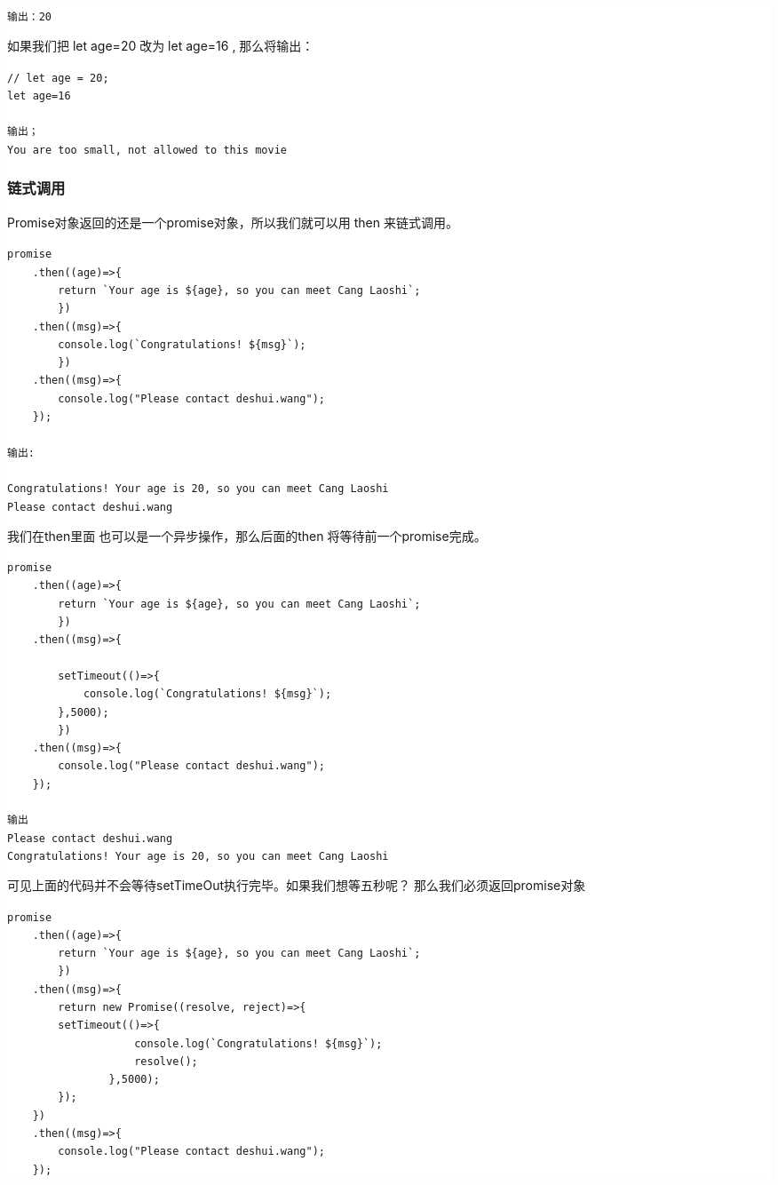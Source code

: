     输出：20                
 
如果我们把 let age=20 改为 let age=16 , 那么将输出：

    // let age = 20;
    let age=16

    输出；
    You are too small, not allowed to this movie

        
### 链式调用

Promise对象返回的还是一个promise对象，所以我们就可以用 then 来链式调用。

    promise
        .then((age)=>{
            return `Your age is ${age}, so you can meet Cang Laoshi`;   
            })
        .then((msg)=>{
            console.log(`Congratulations! ${msg}`);
            })
        .then((msg)=>{
            console.log("Please contact deshui.wang");
        });
        
    输出:
    
    Congratulations! Your age is 20, so you can meet Cang Laoshi
    Please contact deshui.wang    
    
我们在then里面 也可以是一个异步操作，那么后面的then 将等待前一个promise完成。 

    promise
        .then((age)=>{
            return `Your age is ${age}, so you can meet Cang Laoshi`;   
            })
        .then((msg)=>{
            
            setTimeout(()=>{
                console.log(`Congratulations! ${msg}`);            
            },5000);        
            })
        .then((msg)=>{
            console.log("Please contact deshui.wang");
        }); 
        
    输出
    Please contact deshui.wang
    Congratulations! Your age is 20, so you can meet Cang Laoshi    

可见上面的代码并不会等待setTimeOut执行完毕。如果我们想等五秒呢？ 那么我们必须返回promise对象

    promise
        .then((age)=>{
            return `Your age is ${age}, so you can meet Cang Laoshi`;   
            })
        .then((msg)=>{
            return new Promise((resolve, reject)=>{
            setTimeout(()=>{
                        console.log(`Congratulations! ${msg}`);
                        resolve();                                
                    },5000);   
            });
        }) 
        .then((msg)=>{
            console.log("Please contact deshui.wang");
        });
        